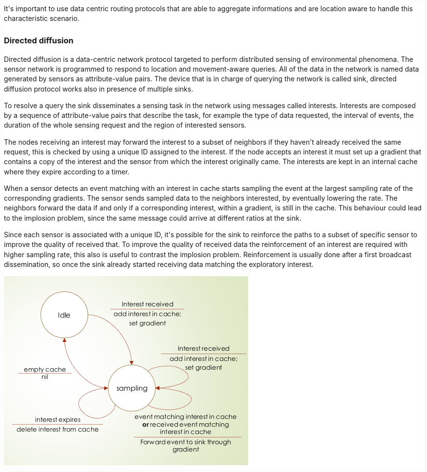 It's important to use data centric routing protocols that are able to aggregate informations and are location aware to handle this characteristic scenario.

### Directed diffusion
Directed diffusion is a data-centric network protocol targeted to perform distributed sensing of environmental phenomena.
The sensor network is programmed to respond to location and movement-aware queries.
All of the data in the network is named data generated by sensors as attribute-value pairs.
The device that is in charge of querying the network is called sink, directed diffusion protocol works also in presence of multiple sinks.

To resolve a query the sink disseminates a sensing task in the network using messages called interests.
Interests are composed by a sequence of attribute-value pairs that describe the task, for example the type of data requested, the interval of events, the duration of the whole sensing request and the region of interested sensors.

The nodes receiving an interest may forward the interest to a subset of neighbors if they haven't already received the same request, this is checked by using a unique ID assigned to the interest.
If the node accepts an interest it must set up a gradient that contains a copy of the interest and the sensor from which the interest originally came.
The interests are kept in an internal cache where they expire according to a timer.

When a sensor detects an event matching with an interest in cache starts sampling the event at the largest sampling rate of the corresponding gradients.
The sensor sends sampled data to the neighbors interested, by eventually lowering the rate.
The neighbors forward the data if and only if a corresponding interest, within a gradient, is still in the cache.
This behaviour could lead to the implosion problem, since the same message could arrive at different ratios at the sink.

Since each sensor is associated with a unique ID, it's possible for the sink to reinforce the paths to a subset of specific sensor to improve the quality of received that.
To improve the quality of received data the reinforcement of an interest are required with higher sampling rate, this also is useful to contrast the implosion problem.
Reinforcement is usually done after a first broadcast dissemination, so once the sink already started receiving data matching the exploratory interest.

![State machine of a sensor in directed diffusion\label{fig:dd_machine}](assets/dd_machine.png)
